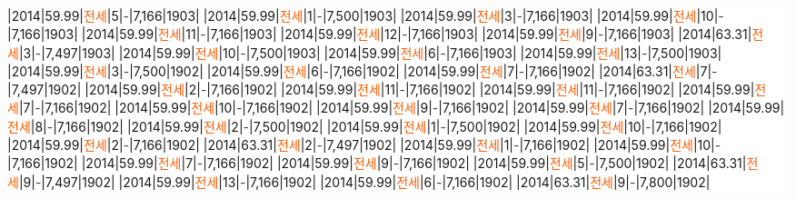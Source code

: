 |2014|59.99|<span style="color:#ff5a00">전세</span>|5|<span style="color:#444444">-</span>|7,166|1903|
|2014|59.99|<span style="color:#ff5a00">전세</span>|1|<span style="color:#444444">-</span>|7,500|1903|
|2014|59.99|<span style="color:#ff5a00">전세</span>|3|<span style="color:#444444">-</span>|7,166|1903|
|2014|59.99|<span style="color:#ff5a00">전세</span>|10|<span style="color:#444444">-</span>|7,166|1903|
|2014|59.99|<span style="color:#ff5a00">전세</span>|11|<span style="color:#444444">-</span>|7,166|1903|
|2014|59.99|<span style="color:#ff5a00">전세</span>|12|<span style="color:#444444">-</span>|7,166|1903|
|2014|59.99|<span style="color:#ff5a00">전세</span>|9|<span style="color:#444444">-</span>|7,166|1903|
|2014|63.31|<span style="color:#ff5a00">전세</span>|3|<span style="color:#444444">-</span>|7,497|1903|
|2014|59.99|<span style="color:#ff5a00">전세</span>|10|<span style="color:#444444">-</span>|7,500|1903|
|2014|59.99|<span style="color:#ff5a00">전세</span>|6|<span style="color:#444444">-</span>|7,166|1903|
|2014|59.99|<span style="color:#ff5a00">전세</span>|13|<span style="color:#444444">-</span>|7,500|1903|
|2014|59.99|<span style="color:#ff5a00">전세</span>|3|<span style="color:#444444">-</span>|7,500|1902|
|2014|59.99|<span style="color:#ff5a00">전세</span>|6|<span style="color:#444444">-</span>|7,166|1902|
|2014|59.99|<span style="color:#ff5a00">전세</span>|7|<span style="color:#444444">-</span>|7,166|1902|
|2014|63.31|<span style="color:#ff5a00">전세</span>|7|<span style="color:#444444">-</span>|7,497|1902|
|2014|59.99|<span style="color:#ff5a00">전세</span>|2|<span style="color:#444444">-</span>|7,166|1902|
|2014|59.99|<span style="color:#ff5a00">전세</span>|11|<span style="color:#444444">-</span>|7,166|1902|
|2014|59.99|<span style="color:#ff5a00">전세</span>|11|<span style="color:#444444">-</span>|7,166|1902|
|2014|59.99|<span style="color:#ff5a00">전세</span>|7|<span style="color:#444444">-</span>|7,166|1902|
|2014|59.99|<span style="color:#ff5a00">전세</span>|10|<span style="color:#444444">-</span>|7,166|1902|
|2014|59.99|<span style="color:#ff5a00">전세</span>|9|<span style="color:#444444">-</span>|7,166|1902|
|2014|59.99|<span style="color:#ff5a00">전세</span>|7|<span style="color:#444444">-</span>|7,166|1902|
|2014|59.99|<span style="color:#ff5a00">전세</span>|8|<span style="color:#444444">-</span>|7,166|1902|
|2014|59.99|<span style="color:#ff5a00">전세</span>|2|<span style="color:#444444">-</span>|7,500|1902|
|2014|59.99|<span style="color:#ff5a00">전세</span>|1|<span style="color:#444444">-</span>|7,500|1902|
|2014|59.99|<span style="color:#ff5a00">전세</span>|10|<span style="color:#444444">-</span>|7,166|1902|
|2014|59.99|<span style="color:#ff5a00">전세</span>|2|<span style="color:#444444">-</span>|7,166|1902|
|2014|63.31|<span style="color:#ff5a00">전세</span>|2|<span style="color:#444444">-</span>|7,497|1902|
|2014|59.99|<span style="color:#ff5a00">전세</span>|1|<span style="color:#444444">-</span>|7,166|1902|
|2014|59.99|<span style="color:#ff5a00">전세</span>|10|<span style="color:#444444">-</span>|7,166|1902|
|2014|59.99|<span style="color:#ff5a00">전세</span>|7|<span style="color:#444444">-</span>|7,166|1902|
|2014|59.99|<span style="color:#ff5a00">전세</span>|9|<span style="color:#444444">-</span>|7,166|1902|
|2014|59.99|<span style="color:#ff5a00">전세</span>|5|<span style="color:#444444">-</span>|7,500|1902|
|2014|63.31|<span style="color:#ff5a00">전세</span>|9|<span style="color:#444444">-</span>|7,497|1902|
|2014|59.99|<span style="color:#ff5a00">전세</span>|13|<span style="color:#444444">-</span>|7,166|1902|
|2014|59.99|<span style="color:#ff5a00">전세</span>|6|<span style="color:#444444">-</span>|7,166|1902|
|2014|63.31|<span style="color:#ff5a00">전세</span>|9|<span style="color:#444444">-</span>|7,800|1902|